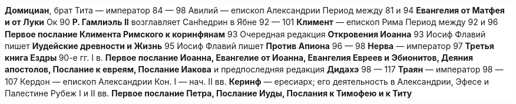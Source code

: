 <td><strong>Домициан</strong>, брат Тита — император</td>
</tr>
<tr class="odd">
<td>84 — 98</td>
<td>Авилий — епископ Александрии</td>
</tr>
<tr class="even">
<td>Период между 81 и 94</td>
<td><strong>Евангелия от Матфея и от Луки</strong></td>
</tr>
<tr class="odd">
<td>Ок 90</td>
<td><strong>Р. Гамлиэль II</strong> возглавляет Санhедрин в Ябне</td>
</tr>
<tr class="even">
<td>92 — 101</td>
<td><strong>Климент</strong> — епископ Рима</td>
</tr>
<tr class="odd">
<td>Период между 92 и 96</td>
<td><strong>Первое послание Климента Римского к коринфянам</strong></td>
</tr>
<tr class="even">
<td>93</td>
<td>Очередная редакция <strong>Откровения Иоанна</strong></td>
</tr>
<tr class="odd">
<td>93</td>
<td>Иосиф Флавий пишет <strong>Иудейские древности и Жизнь</strong></td>
</tr>
<tr class="even">
<td>95</td>
<td>Иосиф Флавий пишет <strong>Против Апиона</strong></td>
</tr>
<tr class="odd">
<td>96 — 98</td>
<td><strong>Hерва</strong> — император</td>
</tr>
<tr class="even">
<td>97</td>
<td><strong>Третья книга Ездры <strong></strong></strong></td>
</tr>
<tr class="odd">
<td>90-е гг. I в.</td>
<td><strong>Первое послание Иоанна, Евангелие от Иоанна, Евангелия Евреев и Эбионитов, Деяния апостолов, Послание к евреям, Послание Иакова</strong> и предпоследняя редакция <strong>Дидахэ</strong></td>
</tr>
<tr class="even">
<td>98 — 117</td>
<td><strong>Траян</strong> — император</td>
</tr>
<tr class="odd">
<td>98 — 107</td>
<td>Кердон — епископ Александрии</td>
</tr>
<tr class="even">
<td>Кон. I — нач. II вв.</td>
<td><strong>Керинф</strong> — ересиарх; его деятельность в Александрии, Эфесе и Палестине</td>
</tr>
<tr class="odd">
<td>Рубеж I и II вв.</td>
<td><strong>Первое послание Петра, Послание Иуды, Послания к Тимофею и к Титу</strong></td>
</tr>